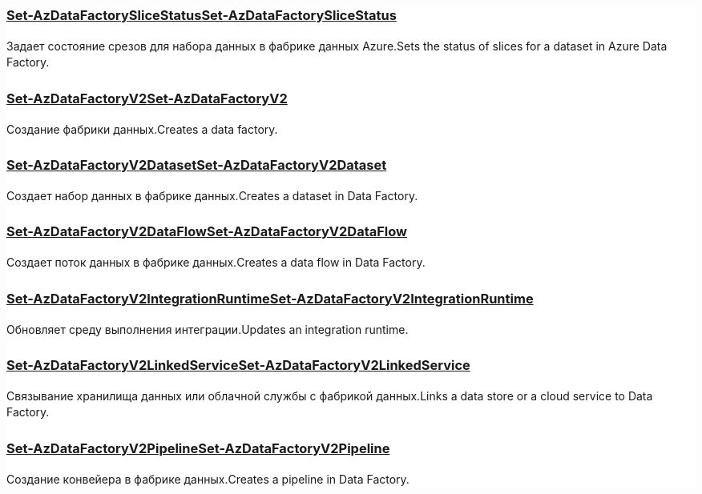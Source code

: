 ### [<span data-ttu-id="69002-219">Set-AzDataFactorySliceStatus</span><span class="sxs-lookup"><span data-stu-id="69002-219">Set-AzDataFactorySliceStatus</span></span>](Set-AzDataFactorySliceStatus.md)
<span data-ttu-id="69002-220">Задает состояние срезов для набора данных в фабрике данных Azure.</span><span class="sxs-lookup"><span data-stu-id="69002-220">Sets the status of slices for a dataset in Azure Data Factory.</span></span>

### [<span data-ttu-id="69002-221">Set-AzDataFactoryV2</span><span class="sxs-lookup"><span data-stu-id="69002-221">Set-AzDataFactoryV2</span></span>](Set-AzDataFactoryV2.md)
<span data-ttu-id="69002-222">Создание фабрики данных.</span><span class="sxs-lookup"><span data-stu-id="69002-222">Creates a data factory.</span></span>

### [<span data-ttu-id="69002-223">Set-AzDataFactoryV2Dataset</span><span class="sxs-lookup"><span data-stu-id="69002-223">Set-AzDataFactoryV2Dataset</span></span>](Set-AzDataFactoryV2Dataset.md)
<span data-ttu-id="69002-224">Создает набор данных в фабрике данных.</span><span class="sxs-lookup"><span data-stu-id="69002-224">Creates a dataset in Data Factory.</span></span>

### [<span data-ttu-id="69002-225">Set-AzDataFactoryV2DataFlow</span><span class="sxs-lookup"><span data-stu-id="69002-225">Set-AzDataFactoryV2DataFlow</span></span>](Set-AzDataFactoryV2DataFlow.md)
<span data-ttu-id="69002-226">Создает поток данных в фабрике данных.</span><span class="sxs-lookup"><span data-stu-id="69002-226">Creates a data flow in Data Factory.</span></span>

### [<span data-ttu-id="69002-227">Set-AzDataFactoryV2IntegrationRuntime</span><span class="sxs-lookup"><span data-stu-id="69002-227">Set-AzDataFactoryV2IntegrationRuntime</span></span>](Set-AzDataFactoryV2IntegrationRuntime.md)
<span data-ttu-id="69002-228">Обновляет среду выполнения интеграции.</span><span class="sxs-lookup"><span data-stu-id="69002-228">Updates an integration runtime.</span></span>

### [<span data-ttu-id="69002-229">Set-AzDataFactoryV2LinkedService</span><span class="sxs-lookup"><span data-stu-id="69002-229">Set-AzDataFactoryV2LinkedService</span></span>](Set-AzDataFactoryV2LinkedService.md)
<span data-ttu-id="69002-230">Связывание хранилища данных или облачной службы с фабрикой данных.</span><span class="sxs-lookup"><span data-stu-id="69002-230">Links a data store or a cloud service to Data Factory.</span></span>

### [<span data-ttu-id="69002-231">Set-AzDataFactoryV2Pipeline</span><span class="sxs-lookup"><span data-stu-id="69002-231">Set-AzDataFactoryV2Pipeline</span></span>](Set-AzDataFactoryV2Pipeline.md)
<span data-ttu-id="69002-232">Создание конвейера в фабрике данных.</span><span class="sxs-lookup"><span data-stu-id="69002-232">Creates a pipeline in Data Factory.</span></span>
